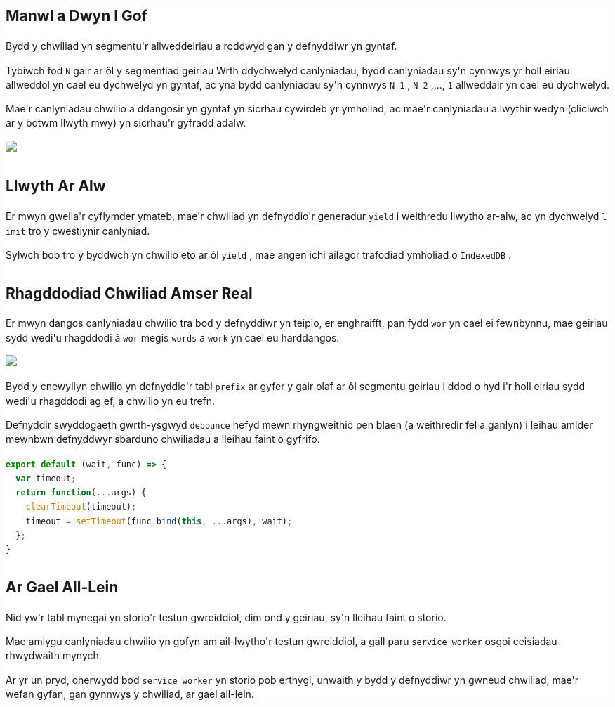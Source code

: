 ## Manwl a Dwyn I Gof

Bydd y chwiliad yn segmentu'r allweddeiriau a roddwyd gan y defnyddiwr yn gyntaf.

Tybiwch fod `N` gair ar ôl y segmentiad geiriau Wrth ddychwelyd canlyniadau, bydd canlyniadau sy'n cynnwys yr holl eiriau allweddol yn cael eu dychwelyd yn gyntaf, ac yna bydd canlyniadau sy'n cynnwys `N-1` , `N-2` ,..., `1` allweddair yn cael eu dychwelyd.

Mae'r canlyniadau chwilio a ddangosir yn gyntaf yn sicrhau cywirdeb yr ymholiad, ac mae'r canlyniadau a lwythir wedyn (cliciwch ar y botwm llwyth mwy) yn sicrhau'r gyfradd adalw.

![](//p.3ti.site/1727684564.avif)

## Llwyth Ar Alw

Er mwyn gwella'r cyflymder ymateb, mae'r chwiliad yn defnyddio'r generadur `yield` i weithredu llwytho ar-alw, ac yn dychwelyd `limit` tro y cwestiynir canlyniad.

Sylwch bob tro y byddwch yn chwilio eto ar ôl `yield` , mae angen ichi ailagor trafodiad ymholiad o `IndexedDB` .

## Rhagddodiad Chwiliad Amser Real

Er mwyn dangos canlyniadau chwilio tra bod y defnyddiwr yn teipio, er enghraifft, pan fydd `wor` yn cael ei fewnbynnu, mae geiriau sydd wedi'u rhagddodi â `wor` megis `words` a `work` yn cael eu harddangos.

![](//p.3ti.site/1727684944.avif)

Bydd y cnewyllyn chwilio yn defnyddio'r tabl `prefix` ar gyfer y gair olaf ar ôl segmentu geiriau i ddod o hyd i'r holl eiriau sydd wedi'u rhagddodi ag ef, a chwilio yn eu trefn.

Defnyddir swyddogaeth gwrth-ysgwyd `debounce` hefyd mewn rhyngweithio pen blaen (a weithredir fel a ganlyn) i leihau amlder mewnbwn defnyddwyr sbarduno chwiliadau a lleihau faint o gyfrifo.

```js
export default (wait, func) => {
  var timeout;
  return function(...args) {
    clearTimeout(timeout);
    timeout = setTimeout(func.bind(this, ...args), wait);
  };
}
```

## Ar Gael All-Lein

Nid yw'r tabl mynegai yn storio'r testun gwreiddiol, dim ond y geiriau, sy'n lleihau faint o storio.

Mae amlygu canlyniadau chwilio yn gofyn am ail-lwytho'r testun gwreiddiol, a gall paru `service worker` osgoi ceisiadau rhwydwaith mynych.

Ar yr un pryd, oherwydd bod `service worker` yn storio pob erthygl, unwaith y bydd y defnyddiwr yn gwneud chwiliad, mae'r wefan gyfan, gan gynnwys y chwiliad, ar gael all-lein.
